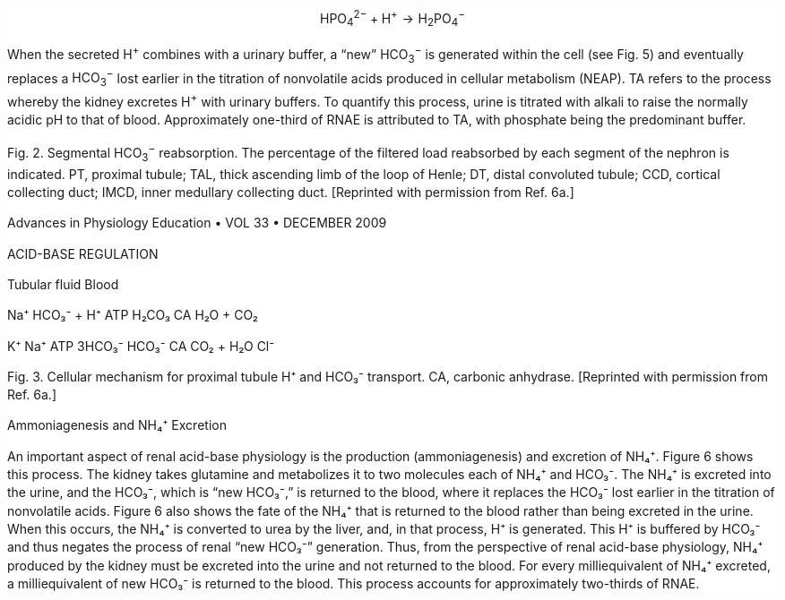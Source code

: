 $$
\mathrm{HPO}_{4}^{2-} + \mathrm{H}^{+} \rightarrow \mathrm{H}_{2} \mathrm{PO}_{4}^{-}
$$

When the secreted $\mathrm{H}^{+}$ combines with a urinary buffer, a “new” $\mathrm{HCO}_{3}^{-}$ is generated within the cell (see Fig. 5) and eventually replaces a $\mathrm{HCO}_{3}^{-}$ lost earlier in the titration of nonvolatile acids produced in cellular metabolism (NEAP). TA refers to the process whereby the kidney excretes $\mathrm{H}^{+}$ with urinary buffers. To quantify this process, urine is titrated with alkali to raise the normally acidic pH to that of blood. Approximately one-third of RNAE is attributed to TA, with phosphate being the predominant buffer.

Fig. 2. Segmental $\mathrm{HCO}_{3}^{-}$ reabsorption. The percentage of the filtered load reabsorbed by each segment of the nephron is indicated. PT, proximal tubule; TAL, thick ascending limb of the loop of Henle; DT, distal convoluted tubule; CCD, cortical collecting duct; IMCD, inner medullary collecting duct. [Reprinted with permission from Ref. 6a.]

Advances in Physiology Education • VOL 33 • DECEMBER 2009

ACID-BASE REGULATION

Tubular fluid
Blood

Na⁺
HCO₃⁻ + H⁺
ATP
H₂CO₃
CA
H₂O + CO₂

K⁺
Na⁺
ATP
3HCO₃⁻
HCO₃⁻
CA
CO₂ + H₂O
Cl⁻

Fig. 3. Cellular mechanism for proximal tubule H⁺ and HCO₃⁻ transport. CA, carbonic anhydrase. [Reprinted with permission from Ref. 6a.]

Ammoniagenesis and NH₄⁺ Excretion

An important aspect of renal acid-base physiology is the production (ammoniagenesis) and excretion of NH₄⁺. Figure 6 shows this process. The kidney takes glutamine and metabolizes it to two molecules each of NH₄⁺ and HCO₃⁻. The NH₄⁺ is excreted into the urine, and the HCO₃⁻, which is “new HCO₃⁻,” is returned to the blood, where it replaces the HCO₃⁻ lost earlier in the titration of nonvolatile acids. Figure 6 also shows the fate of the NH₄⁺ that is returned to the blood rather than being excreted in the urine. When this occurs, the NH₄⁺ is converted to urea by the liver, and, in that process, H⁺ is generated. This H⁺ is buffered by HCO₃⁻ and thus negates the process of renal “new HCO₃⁻” generation. Thus, from the perspective of renal acid-base physiology, NH₄⁺ produced by the kidney must be excreted into the urine and not returned to the blood. For every milliequivalent of NH₄⁺ excreted, a milliequivalent of new HCO₃⁻ is returned to the blood. This process accounts for approximately two-thirds of RNAE.
